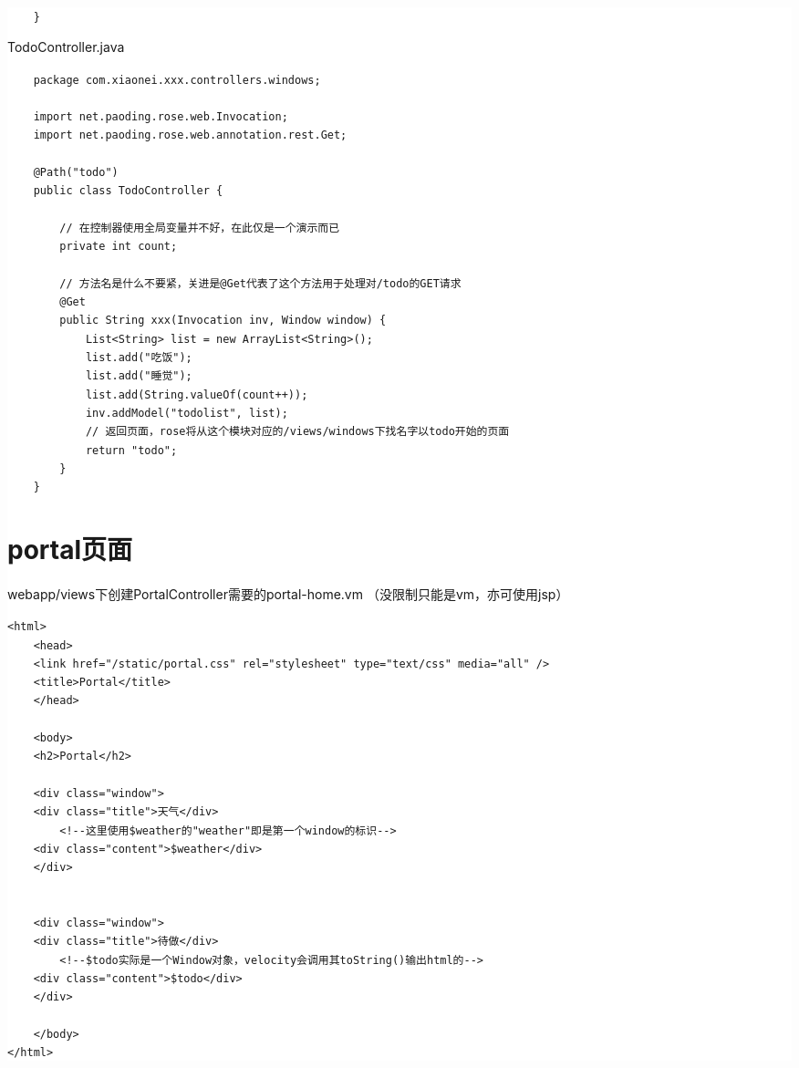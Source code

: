 ```
    }
```

TodoController.java
```
    package com.xiaonei.xxx.controllers.windows;
 
    import net.paoding.rose.web.Invocation;
    import net.paoding.rose.web.annotation.rest.Get;
 
    @Path("todo")
    public class TodoController {

        // 在控制器使用全局变量并不好，在此仅是一个演示而已
        private int count;
 
        // 方法名是什么不要紧，关进是@Get代表了这个方法用于处理对/todo的GET请求
        @Get
        public String xxx(Invocation inv, Window window) {
            List<String> list = new ArrayList<String>();
            list.add("吃饭");
            list.add("睡觉");
            list.add(String.valueOf(count++));
            inv.addModel("todolist", list);
            // 返回页面，rose将从这个模块对应的/views/windows下找名字以todo开始的页面
            return "todo";
        }
    }
```

# portal页面 #

webapp/views下创建PortalController需要的portal-home.vm
（没限制只能是vm，亦可使用jsp）
```
<html>
	<head>
	<link href="/static/portal.css" rel="stylesheet" type="text/css" media="all" />
	<title>Portal</title>
	</head>
 
	<body>
	<h2>Portal</h2>
 
	<div class="window">
	<div class="title">天气</div>
        <!--这里使用$weather的"weather"即是第一个window的标识-->
	<div class="content">$weather</div>
	</div>
 
 
	<div class="window">
	<div class="title">待做</div>
        <!--$todo实际是一个Window对象，velocity会调用其toString()输出html的-->
	<div class="content">$todo</div>
	</div>
 
	</body>
</html>
```

